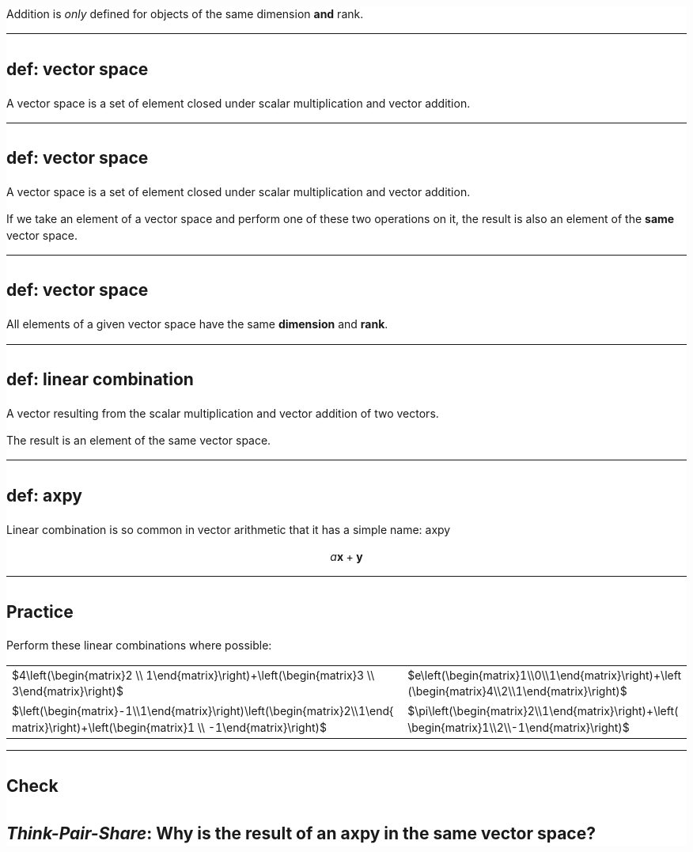 Addition is *only* defined for objects of the same dimension **and** rank.

---

## def: vector space

A vector space is a set of element closed under scalar multiplication and vector addition. 


---

## def: vector space

A vector space is a set of element closed under scalar multiplication and vector addition. 

If we take an element of a vector space and perform one of these two operations on it, the result is also an element of the **same** vector space.

---

## def: vector space

All elements of a given vector space have the same **dimension** and **rank**.

---

## def: linear combination

A vector resulting from the scalar multiplication and vector addition of two vectors. 

The result is an element of the same vector space. 

---


## def: axpy

Linear combination is so common in vector arithmetic that it has a simple name: axpy

$$a\mathbf x+ \mathbf y$$

---

## Practice

Perform these linear combinations where possible:

| | |
|-|-|
| $4\left(\begin{matrix}2 \\ 1\end{matrix}\right)+\left(\begin{matrix}3 \\ 3\end{matrix}\right)$|  $e\left(\begin{matrix}1\\0\\1\end{matrix}\right)+\left(\begin{matrix}4\\2\\1\end{matrix}\right)$
| $\left(\begin{matrix}-1\\1\end{matrix}\right)\left(\begin{matrix}2\\1\end{matrix}\right)+\left(\begin{matrix}1 \\ -1\end{matrix}\right)$|  $\pi\left(\begin{matrix}2\\1\end{matrix}\right)+\left(\begin{matrix}1\\2\\-1\end{matrix}\right)$

---

## Check

*Think-Pair-Share*: Why is the result of an axpy in the same vector space?
---
